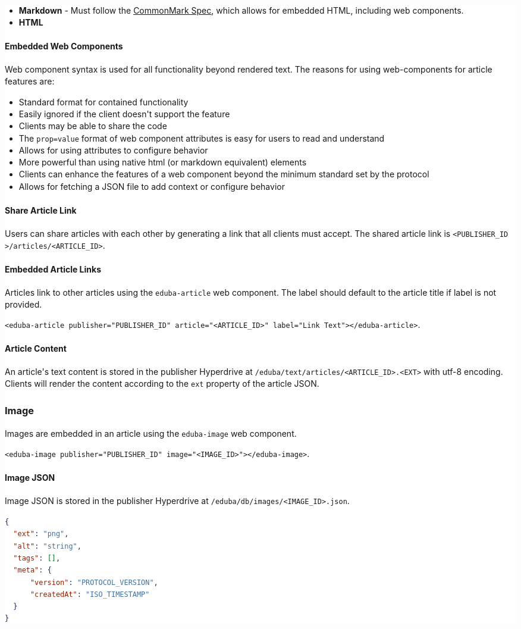 - **Markdown** - Must follow the [CommonMark Spec][commonMarkSpec], which allows for embedded HTML, including web components.
- **HTML**

#### Embedded Web Components

Web component syntax is used for all functionality beyond rendered text. The reasons for using web-components for article features are:

- Standard format for contained functionality
- Easily ignored if the client doesn't support the feature
- Clients may be able to share the code
- The `prop=value` format of web component attributes is easy for users to read and understand
- Allows for using attributes to configure behavior
- More powerful than using native html (or markdown equivalent) elements
- Clients can enhance the features of a web component beyond the minimum standard set by the protocol
- Allows for fetching a JSON file to add context or configure behavior

#### Share Article Link

Users can share articles with each other by generating a link that all clients must accept. The shared article link is `<PUBLISHER_ID>/articles/<ARTICLE_ID>`.

#### Embedded Article Links

Articles link to other articles using the `eduba-article` web component. The label should default to the article title if label is not provided.

`<eduba-article publisher="PUBLISHER_ID" article="<ARTICLE_ID>" label="Link Text"></eduba-article>`.

#### Article Content

An article's text content is stored in the publisher Hyperdrive at `/eduba/text/articles/<ARTICLE_ID>.<EXT>` with utf-8 encoding. Clients will render the content according to the `ext` property of the article JSON.

### Image

Images are embedded in an article using the `eduba-image` web component.

`<eduba-image publisher="PUBLISHER_ID" image="<IMAGE_ID>"></eduba-image>`.

#### Image JSON

Image JSON is stored in the publisher Hyperdrive at `/eduba/db/images/<IMAGE_ID>.json`.

```json
{
  "ext": "png",
  "alt": "string",
  "tags": [],
  "meta": {
      "version": "PROTOCOL_VERSION",
      "createdAt": "ISO_TIMESTAMP"
  }
}
```


[commonMarkSpec]: https://spec.commonmark.org/0.30/
[holepunch]: https://holepunch.to